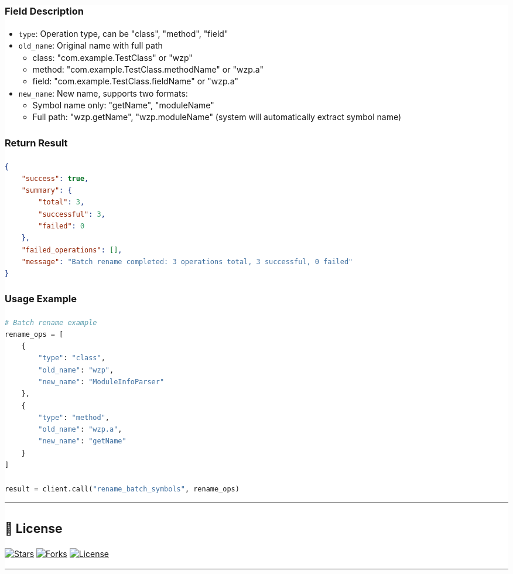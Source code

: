 ### Field Description

- `type`: Operation type, can be "class", "method", "field"
- `old_name`: Original name with full path
  - class: "com.example.TestClass" or "wzp"
  - method: "com.example.TestClass.methodName" or "wzp.a"
  - field: "com.example.TestClass.fieldName" or "wzp.a"
- `new_name`: New name, supports two formats:
  - Symbol name only: "getName", "moduleName"
  - Full path: "wzp.getName", "wzp.moduleName" (system will automatically extract symbol name)

### Return Result

```json
{
    "success": true,
    "summary": {
        "total": 3,
        "successful": 3,
        "failed": 0
    },
    "failed_operations": [],
    "message": "Batch rename completed: 3 operations total, 3 successful, 0 failed"
}
```

### Usage Example

```python
# Batch rename example
rename_ops = [
    {
        "type": "class",
        "old_name": "wzp",
        "new_name": "ModuleInfoParser"
    },
    {
        "type": "method",
        "old_name": "wzp.a",
        "new_name": "getName"
    }
]

result = client.call("rename_batch_symbols", rename_ops)
```

---

## 📝 License

[![Stars](https://img.shields.io/github/stars/xi0yu/jebmcp?style=social)](https://github.com/xi0yu/jebmcp/stargazers)
[![Forks](https://img.shields.io/github/forks/xi0yu/jebmcp?style=social)](https://github.com/xi0yu/jebmcp/network/members)
[![License](https://img.shields.io/badge/License-Apache%202.0-blue.svg)](https://opensource.org/licenses/Apache-2.0)

---
